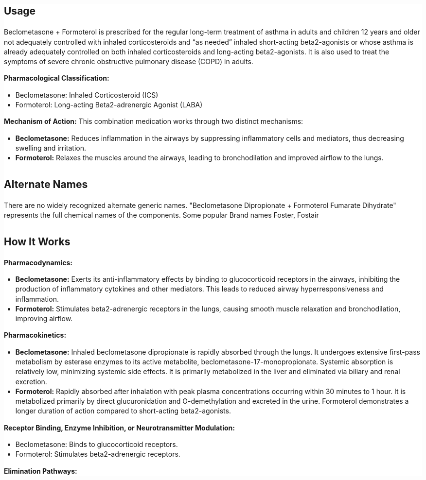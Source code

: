 ## **Usage**

Beclometasone + Formoterol is prescribed for the regular long-term treatment of asthma in adults and children 12 years and older not adequately controlled with inhaled corticosteroids and “as needed” inhaled short-acting beta2-agonists or whose asthma is already adequately controlled on both inhaled corticosteroids and long-acting beta2-agonists.  It is also used to treat the symptoms of severe chronic obstructive pulmonary disease (COPD) in adults.

**Pharmacological Classification:**

* Beclometasone: Inhaled Corticosteroid (ICS)
* Formoterol: Long-acting Beta2-adrenergic Agonist (LABA)

**Mechanism of Action:**  This combination medication works through two distinct mechanisms:

* **Beclometasone:**  Reduces inflammation in the airways by suppressing inflammatory cells and mediators, thus decreasing swelling and irritation.
* **Formoterol:** Relaxes the muscles around the airways, leading to bronchodilation and improved airflow to the lungs.


## **Alternate Names**

There are no widely recognized alternate generic names.  "Beclometasone Dipropionate + Formoterol Fumarate Dihydrate" represents the full chemical names of the components.
Some popular Brand names Foster, Fostair


## **How It Works**

**Pharmacodynamics:**

* **Beclometasone:**  Exerts its anti-inflammatory effects by binding to glucocorticoid receptors in the airways, inhibiting the production of inflammatory cytokines and other mediators. This leads to reduced airway hyperresponsiveness and inflammation.
* **Formoterol:** Stimulates beta2-adrenergic receptors in the lungs, causing smooth muscle relaxation and bronchodilation, improving airflow.

**Pharmacokinetics:**

* **Beclometasone:** Inhaled beclometasone dipropionate is rapidly absorbed through the lungs. It undergoes extensive first-pass metabolism by esterase enzymes to its active metabolite, beclometasone-17-monopropionate. Systemic absorption is relatively low, minimizing systemic side effects. It is primarily metabolized in the liver and eliminated via biliary and renal excretion.
* **Formoterol:**  Rapidly absorbed after inhalation with peak plasma concentrations occurring within 30 minutes to 1 hour.  It is metabolized primarily by direct glucuronidation and O-demethylation and excreted in the urine.  Formoterol demonstrates a longer duration of action compared to short-acting beta2-agonists.

**Receptor Binding, Enzyme Inhibition, or Neurotransmitter Modulation:**

* Beclometasone: Binds to glucocorticoid receptors.
* Formoterol: Stimulates beta2-adrenergic receptors.

**Elimination Pathways:**
